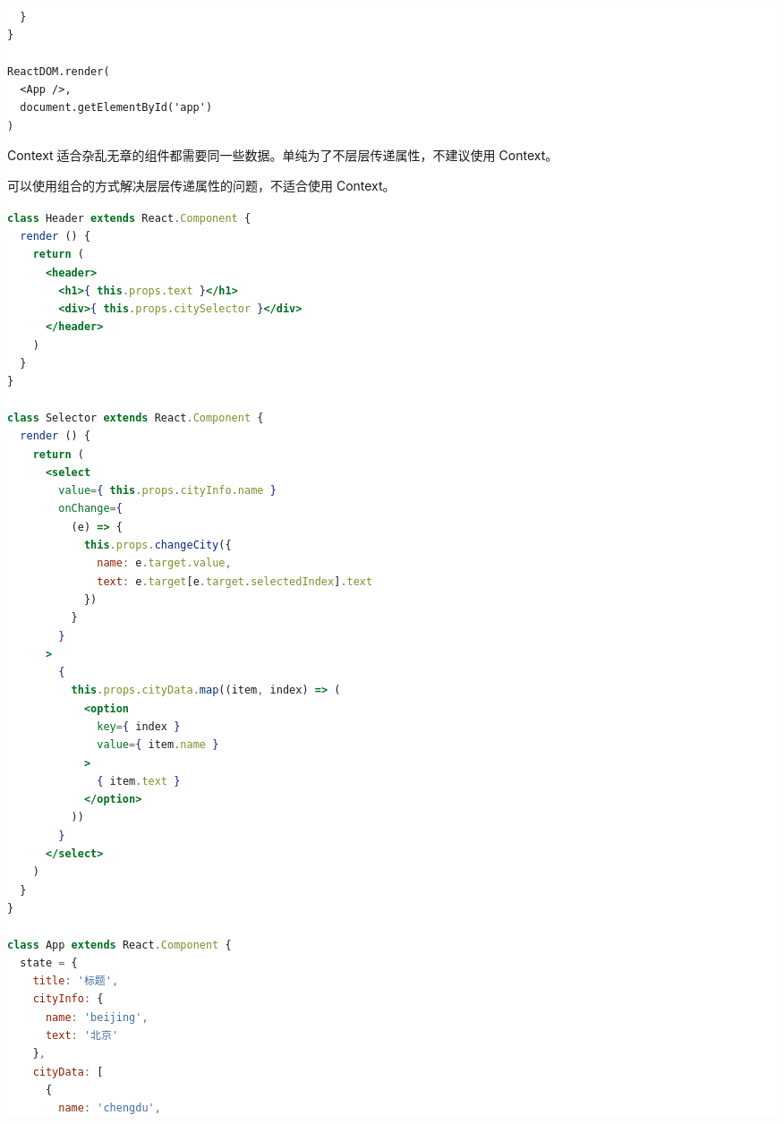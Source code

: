 ```tsx
  }
}

ReactDOM.render(
  <App />,
  document.getElementById('app')
)
```

Context 适合杂乱无章的组件都需要同一些数据。单纯为了不层层传递属性，不建议使用 Context。

可以使用组合的方式解决层层传递属性的问题，不适合使用 Context。

```jsx
class Header extends React.Component {
  render () {
    return (
      <header>
        <h1>{ this.props.text }</h1>
        <div>{ this.props.citySelector }</div>
      </header>
    )
  }
}

class Selector extends React.Component {
  render () {
    return (
      <select
        value={ this.props.cityInfo.name }
        onChange={
          (e) => {
            this.props.changeCity({
              name: e.target.value,
              text: e.target[e.target.selectedIndex].text
            })
          }
        }
      >
        {
          this.props.cityData.map((item, index) => (
            <option
              key={ index }
              value={ item.name }
            >
              { item.text }
            </option>
          ))
        }
      </select>
    )
  }
}

class App extends React.Component {
  state = {
    title: '标题',
    cityInfo: {
      name: 'beijing',
      text: '北京'
    },
    cityData: [
      {
        name: 'chengdu',
```